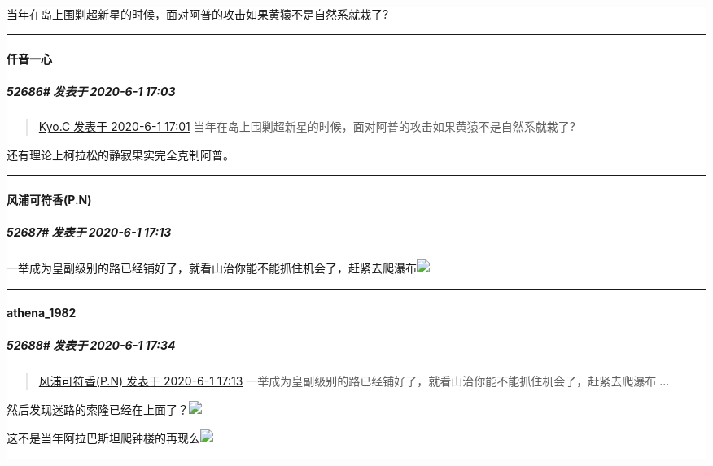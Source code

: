 


当年在岛上围剿超新星的时候，面对阿普的攻击如果黄猿不是自然系就栽了?







-----

####  仟音一心  
##### 52686#       发表于 2020-6-1 17:03



<blockquote><a href="httphttps://bbs.saraba1st.com/2b/forum.php?mod=redirect&amp;goto=findpost&amp;pid=47639091&amp;ptid=98922" target="_blank">Kyo.C 发表于 2020-6-1 17:01</a>
当年在岛上围剿超新星的时候，面对阿普的攻击如果黄猿不是自然系就栽了?</blockquote>
还有理论上柯拉松的静寂果实完全克制阿普。







-----

####  风浦可符香(P.N)  
##### 52687#       发表于 2020-6-1 17:13




一举成为皇副级别的路已经铺好了，就看山治你能不能抓住机会了，赶紧去爬瀑布<img src="https://static.saraba1st.com/image/smiley/face2017/057.png" referrerpolicy="no-referrer">







-----

####  athena_1982  
##### 52688#       发表于 2020-6-1 17:34



<blockquote><a href="httphttps://bbs.saraba1st.com/2b/forum.php?mod=redirect&amp;goto=findpost&amp;pid=47639233&amp;ptid=98922" target="_blank">风浦可符香(P.N) 发表于 2020-6-1 17:13</a>
一举成为皇副级别的路已经铺好了，就看山治你能不能抓住机会了，赶紧去爬瀑布 ...</blockquote>
然后发现迷路的索隆已经在上面了？<img src="https://static.saraba1st.com/image/smiley/face2017/066.png" referrerpolicy="no-referrer">

这不是当年阿拉巴斯坦爬钟楼的再现么<img src="https://static.saraba1st.com/image/smiley/face2017/040.png" referrerpolicy="no-referrer">







-----
